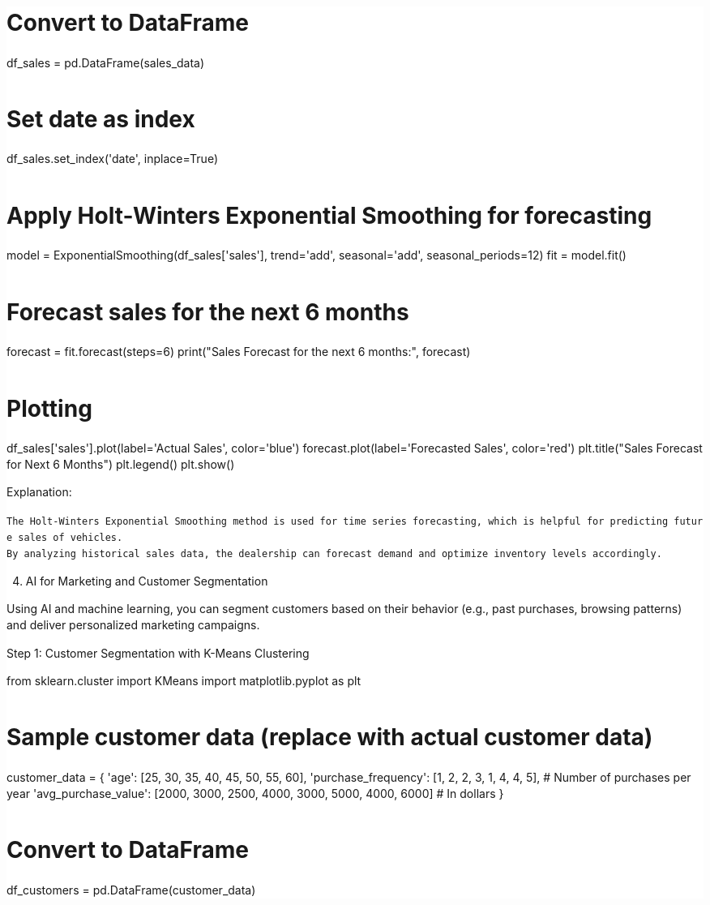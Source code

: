 # Convert to DataFrame
df_sales = pd.DataFrame(sales_data)

# Set date as index
df_sales.set_index('date', inplace=True)

# Apply Holt-Winters Exponential Smoothing for forecasting
model = ExponentialSmoothing(df_sales['sales'], trend='add', seasonal='add', seasonal_periods=12)
fit = model.fit()

# Forecast sales for the next 6 months
forecast = fit.forecast(steps=6)
print("Sales Forecast for the next 6 months:", forecast)

# Plotting
df_sales['sales'].plot(label='Actual Sales', color='blue')
forecast.plot(label='Forecasted Sales', color='red')
plt.title("Sales Forecast for Next 6 Months")
plt.legend()
plt.show()

Explanation:

    The Holt-Winters Exponential Smoothing method is used for time series forecasting, which is helpful for predicting future sales of vehicles.
    By analyzing historical sales data, the dealership can forecast demand and optimize inventory levels accordingly.

4. AI for Marketing and Customer Segmentation

Using AI and machine learning, you can segment customers based on their behavior (e.g., past purchases, browsing patterns) and deliver personalized marketing campaigns.

Step 1: Customer Segmentation with K-Means Clustering

from sklearn.cluster import KMeans
import matplotlib.pyplot as plt

# Sample customer data (replace with actual customer data)
customer_data = {
    'age': [25, 30, 35, 40, 45, 50, 55, 60],
    'purchase_frequency': [1, 2, 2, 3, 1, 4, 4, 5],  # Number of purchases per year
    'avg_purchase_value': [2000, 3000, 2500, 4000, 3000, 5000, 4000, 6000]  # In dollars
}

# Convert to DataFrame
df_customers = pd.DataFrame(customer_data)
